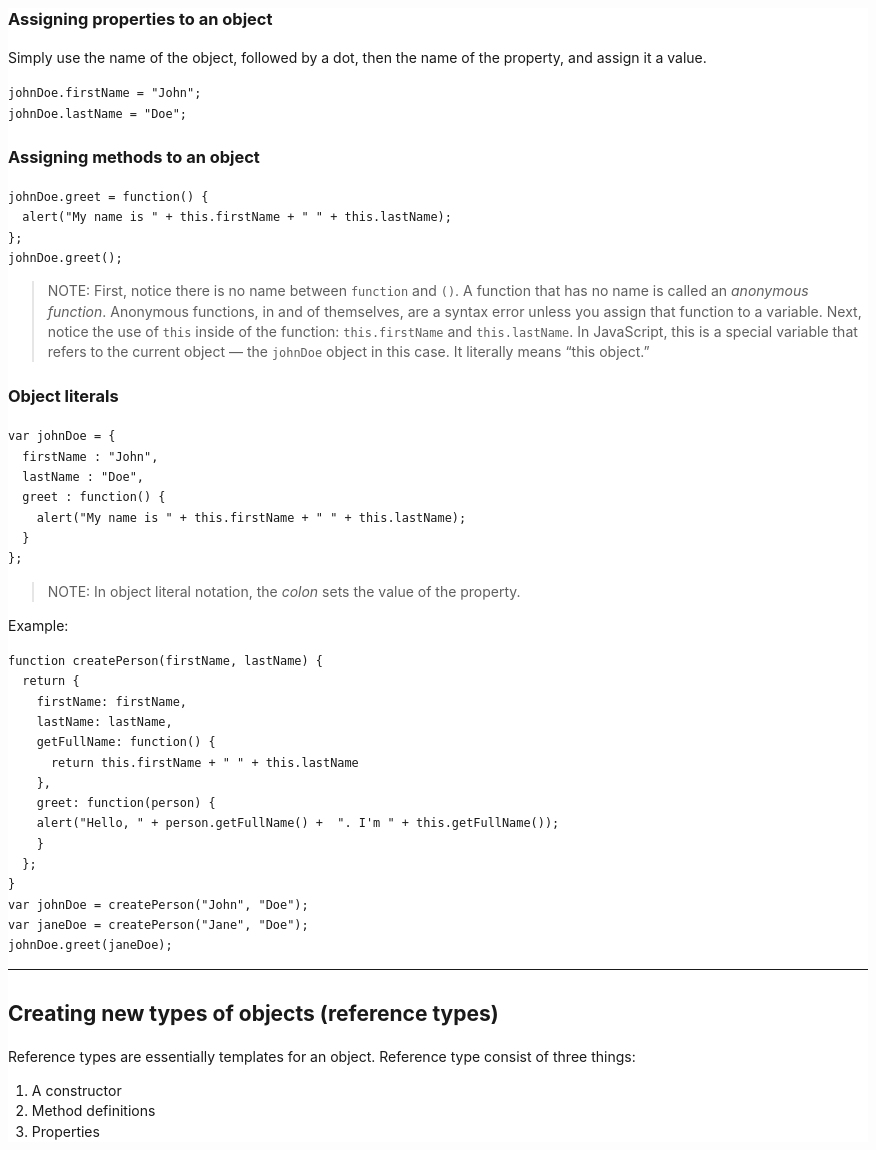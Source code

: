 ### Assigning properties to an object
Simply use the name of the object, followed by a dot, then the name of the property, and assign it a value.
```
johnDoe.firstName = "John";
johnDoe.lastName = "Doe";
```

### Assigning methods to an object
```
johnDoe.greet = function() {
  alert("My name is " + this.firstName + " " + this.lastName);
};
johnDoe.greet();
```
> NOTE: First, notice there is no name between `function` and `()`. A function that has no name is called an *anonymous function*. Anonymous functions, in and of themselves, are a syntax error unless you assign that function to a variable.
Next, notice the use of `this` inside of the function: `this.firstName` and `this.lastName`. In JavaScript, this is a special variable that refers to the current object — the `johnDoe` object in this case. It literally means “this object.”

### Object literals
```
var johnDoe = {
  firstName : "John",
  lastName : "Doe",
  greet : function() {
    alert("My name is " + this.firstName + " " + this.lastName);
  }
};
```
> NOTE: In object literal notation, the *colon* sets the value of the property.

Example:
```
function createPerson(firstName, lastName) {
  return {
    firstName: firstName,
    lastName: lastName,
    getFullName: function() {
      return this.firstName + " " + this.lastName
    },
    greet: function(person) {
    alert("Hello, " + person.getFullName() +  ". I'm " + this.getFullName());
    }
  };
}
var johnDoe = createPerson("John", "Doe");
var janeDoe = createPerson("Jane", "Doe");
johnDoe.greet(janeDoe);
```
--------
## Creating new types of objects (reference types)
Reference types are essentially templates for an object.
Reference type consist of three things:
1. A constructor
2. Method definitions
3. Properties
